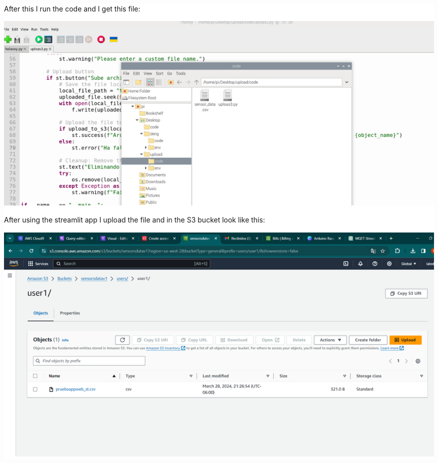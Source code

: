 After this I run the code and I get this file:

<p align="center">
<img src="media/14.png">
</p>

After using the streamlit app I upload the file and in the S3 bucket look like this:
<p align="center">
<img src="media/15.png">
</p>
